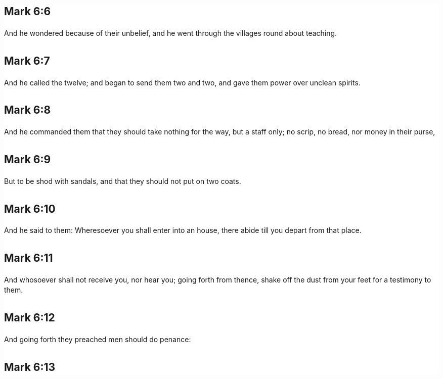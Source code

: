 ## Mark 6:6

And he wondered because of their unbelief, and he went through the villages round about teaching.


<a id="org4899dd6"></a>

## Mark 6:7

And he called the twelve; and began to send them two and two, and gave them power over unclean spirits.


<a id="org737d097"></a>

## Mark 6:8

And he commanded them that they should take nothing for the way, but a staff only; no scrip, no bread, nor money in their purse,


<a id="org372163e"></a>

## Mark 6:9

But to be shod with sandals, and that they should not put on two coats.


<a id="orgd94e8e7"></a>

## Mark 6:10

And he said to them: Wheresoever you shall enter into an house, there abide till you depart from that place.


<a id="org1872157"></a>

## Mark 6:11

And whosoever shall not receive you, nor hear you; going forth from thence, shake off the dust from your feet for a testimony to them.


<a id="orgd510aec"></a>

## Mark 6:12

And going forth they preached men should do penance:


<a id="org53f4e1e"></a>

## Mark 6:13
